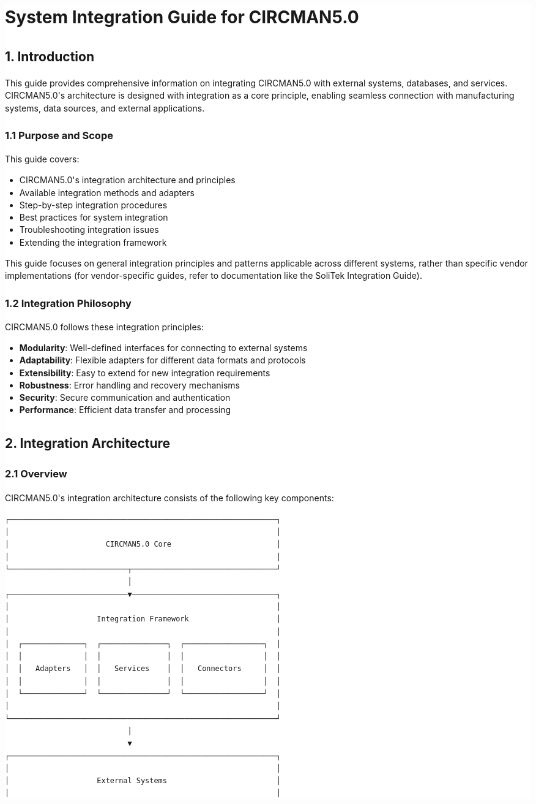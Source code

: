 # System Integration Guide for CIRCMAN5.0

## 1. Introduction

This guide provides comprehensive information on integrating CIRCMAN5.0 with external systems, databases, and services. CIRCMAN5.0's architecture is designed with integration as a core principle, enabling seamless connection with manufacturing systems, data sources, and external applications.

### 1.1 Purpose and Scope

This guide covers:

- CIRCMAN5.0's integration architecture and principles
- Available integration methods and adapters
- Step-by-step integration procedures
- Best practices for system integration
- Troubleshooting integration issues
- Extending the integration framework

This guide focuses on general integration principles and patterns applicable across different systems, rather than specific vendor implementations (for vendor-specific guides, refer to documentation like the SoliTek Integration Guide).

### 1.2 Integration Philosophy

CIRCMAN5.0 follows these integration principles:

- **Modularity**: Well-defined interfaces for connecting to external systems
- **Adaptability**: Flexible adapters for different data formats and protocols
- **Extensibility**: Easy to extend for new integration requirements
- **Robustness**: Error handling and recovery mechanisms
- **Security**: Secure communication and authentication
- **Performance**: Efficient data transfer and processing

## 2. Integration Architecture

### 2.1 Overview

CIRCMAN5.0's integration architecture consists of the following key components:

```
┌─────────────────────────────────────────────────────────────┐
│                                                             │
│                      CIRCMAN5.0 Core                        │
│                                                             │
└───────────────────────────┬─────────────────────────────────┘
                            │
┌───────────────────────────▼─────────────────────────────────┐
│                                                             │
│                    Integration Framework                    │
│                                                             │
│  ┌──────────────┐  ┌───────────────┐  ┌──────────────────┐  │
│  │              │  │               │  │                  │  │
│  │   Adapters   │  │   Services    │  │   Connectors     │  │
│  │              │  │               │  │                  │  │
│  └──────────────┘  └───────────────┘  └──────────────────┘  │
│                                                             │
└─────────────────────────────────────────────────────────────┘
                            │
                            ▼
┌─────────────────────────────────────────────────────────────┐
│                                                             │
│                    External Systems                         │
│                                                             │
```